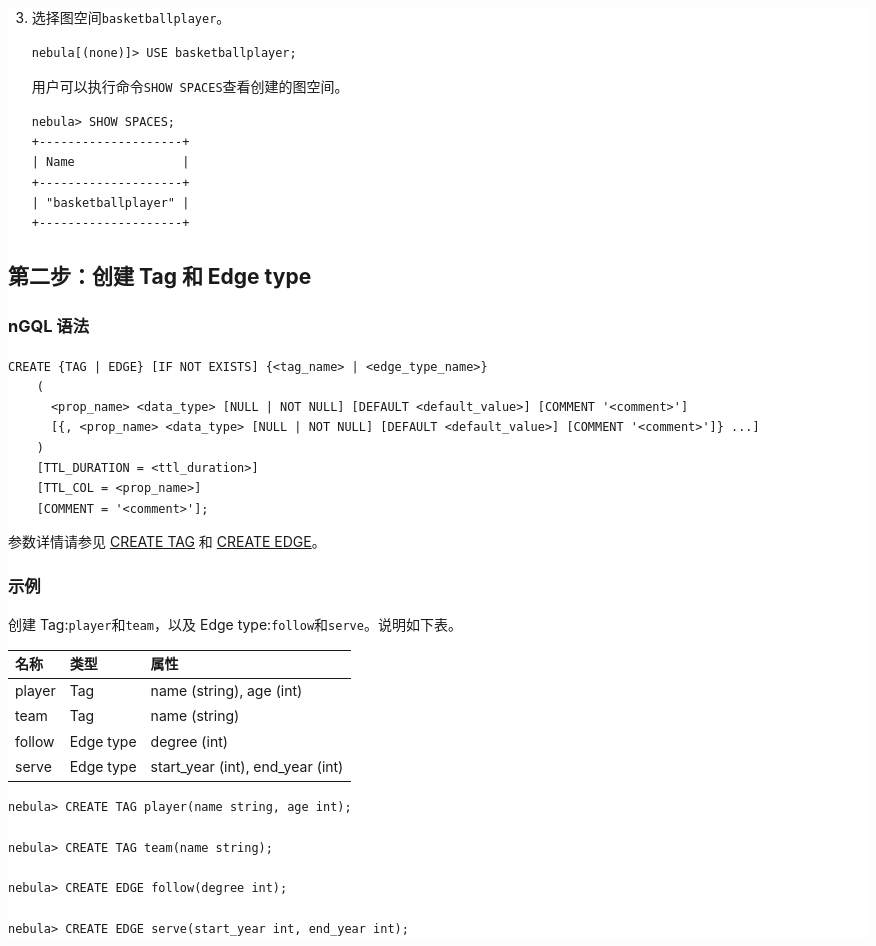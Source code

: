 3. 选择图空间`basketballplayer`。

    ```ngql
    nebula[(none)]> USE basketballplayer;
    ```

    用户可以执行命令`SHOW SPACES`查看创建的图空间。

    ```ngql
    nebula> SHOW SPACES;
    +--------------------+
    | Name               |
    +--------------------+
    | "basketballplayer" |
    +--------------------+
    ```

## 第二步：创建 Tag 和 Edge type

### nGQL 语法

```ngql
CREATE {TAG | EDGE} [IF NOT EXISTS] {<tag_name> | <edge_type_name>}
    (
      <prop_name> <data_type> [NULL | NOT NULL] [DEFAULT <default_value>] [COMMENT '<comment>']
      [{, <prop_name> <data_type> [NULL | NOT NULL] [DEFAULT <default_value>] [COMMENT '<comment>']} ...] 
    )
    [TTL_DURATION = <ttl_duration>]
    [TTL_COL = <prop_name>]
    [COMMENT = '<comment>'];
```

参数详情请参见 [CREATE TAG](https://docs.yueshu.com.cn/{{nebula.release}}/3.ngql-guide/10.tag-statements/1.create-tag/) 和 [CREATE EDGE](https://docs.yueshu.com.cn/{{nebula.release}}/3.ngql-guide/11.edge-type-statements/1.create-edge/)。

### 示例

创建 Tag:`player`和`team`，以及 Edge type:`follow`和`serve`。说明如下表。

| 名称 | 类型 | 属性 |
| :--- | :--- | :--- |
| player         | Tag       | name (string), age (int)         |
| team           | Tag       | name (string)                    |
| follow         | Edge type | degree (int)                     |
| serve          | Edge type | start_year (int), end_year (int) |

```ngql
nebula> CREATE TAG player(name string, age int);

nebula> CREATE TAG team(name string);

nebula> CREATE EDGE follow(degree int);

nebula> CREATE EDGE serve(start_year int, end_year int);
```
